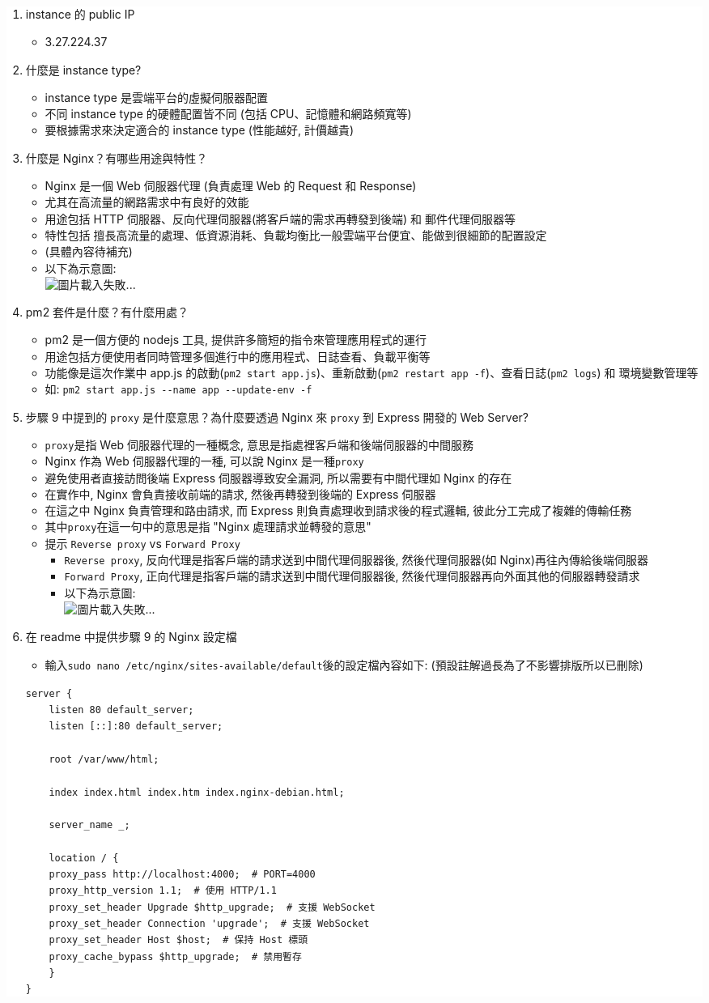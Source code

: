1. instance 的 public IP
    - 3.27.224.37

2. 什麼是 instance type?
    - instance type 是雲端平台的虛擬伺服器配置
    - 不同 instance type 的硬體配置皆不同 (包括 CPU、記憶體和網路頻寬等)
    - 要根據需求來決定適合的 instance type (性能越好, 計價越貴)

3. 什麼是 Nginx？有哪些用途與特性？
    - Nginx 是一個 Web 伺服器代理 (負責處理 Web 的 Request 和 Response)
    - 尤其在高流量的網路需求中有良好的效能
    - 用途包括 HTTP 伺服器、反向代理伺服器(將客戶端的需求再轉發到後端) 和 郵件代理伺服器等
    - 特性包括 擅長高流量的處理、低資源消耗、負載均衡比一般雲端平台便宜、能做到很細節的配置設定
    - (具體內容待補充)
    - 以下為示意圖: 
    <br>![圖片載入失敗...](https://miro.medium.com/v2/resize:fit:720/format:webp/1*GvbxOyca9BY_mJOmB-Fi8A.png "")


4. pm2 套件是什麼？有什麼用處？
    - pm2 是一個方便的 nodejs 工具, 提供許多簡短的指令來管理應用程式的運行
    - 用途包括方便使用者同時管理多個進行中的應用程式、日誌查看、負載平衡等
    - 功能像是這次作業中 app.js 的啟動(`pm2 start app.js`)、重新啟動(`pm2 restart app -f`)、查看日誌(`pm2 logs`) 和 環境變數管理等
    - 如: `pm2 start app.js --name app --update-env -f`

5. 步驟 9 中提到的 `proxy` 是什麼意思？為什麼要透過 Nginx 來 `proxy` 到 Express 開發的 Web Server?
    - `proxy`是指 Web 伺服器代理的一種概念, 意思是指處裡客戶端和後端伺服器的中間服務
    - Nginx 作為 Web 伺服器代理的一種, 可以說 Nginx 是一種`proxy`
    - 避免使用者直接訪問後端 Express 伺服器導致安全漏洞, 所以需要有中間代理如 Nginx 的存在
    - 在實作中, Nginx 會負責接收前端的請求, 然後再轉發到後端的 Express 伺服器
    - 在這之中 Nginx 負責管理和路由請求, 而 Express 則負責處理收到請求後的程式邏輯, 彼此分工完成了複雜的傳輸任務
    - 其中`proxy`在這一句中的意思是指 "Nginx 處理請求並轉發的意思"

    * 提示 `Reverse proxy` vs `Forward Proxy`
        - `Reverse proxy`, 反向代理是指客戶端的請求送到中間代理伺服器後, 然後代理伺服器(如 Nginx)再往內傳給後端伺服器
        - `Forward Proxy`, 正向代理是指客戶端的請求送到中間代理伺服器後, 然後代理伺服器再向外面其他的伺服器轉發請求
        - 以下為示意圖: 
        <br>![圖片載入失敗...](https://www.indusface.com/wp-content/uploads/2023/04/Forward-proxy-vs-reverse-proxy-1.png "")

6. 在 readme 中提供步驟 9 的 Nginx 設定檔
    - 輸入`sudo nano /etc/nginx/sites-available/default`後的設定檔內容如下:  (預設註解過長為了不影響排版所以已刪除)
    ```
    server {
        listen 80 default_server;
        listen [::]:80 default_server;

        root /var/www/html;

        index index.html index.htm index.nginx-debian.html;

        server_name _;

        location / {
        proxy_pass http://localhost:4000;  # PORT=4000 
        proxy_http_version 1.1;  # 使用 HTTP/1.1
        proxy_set_header Upgrade $http_upgrade;  # 支援 WebSocket
        proxy_set_header Connection 'upgrade';  # 支援 WebSocket
        proxy_set_header Host $host;  # 保持 Host 標頭
        proxy_cache_bypass $http_upgrade;  # 禁用暫存
        }
    }
    ```
